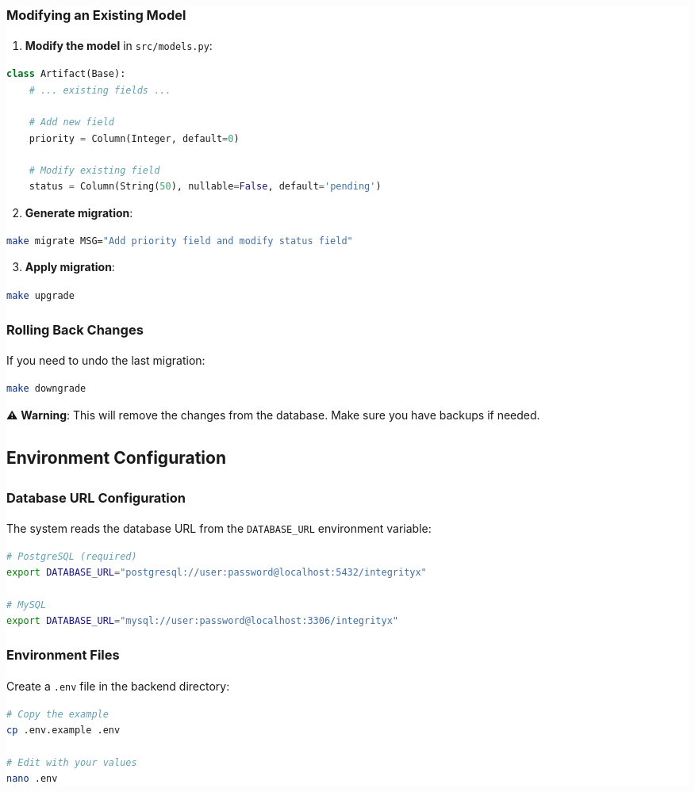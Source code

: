 ### Modifying an Existing Model

1. **Modify the model** in `src/models.py`:
```python
class Artifact(Base):
    # ... existing fields ...
    
    # Add new field
    priority = Column(Integer, default=0)
    
    # Modify existing field
    status = Column(String(50), nullable=False, default='pending')
```

2. **Generate migration**:
```bash
make migrate MSG="Add priority field and modify status field"
```

3. **Apply migration**:
```bash
make upgrade
```

### Rolling Back Changes

If you need to undo the last migration:

```bash
make downgrade
```

⚠️ **Warning**: This will remove the changes from the database. Make sure you have backups if needed.

## Environment Configuration

### Database URL Configuration

The system reads the database URL from the `DATABASE_URL` environment variable:

```bash
# PostgreSQL (required)
export DATABASE_URL="postgresql://user:password@localhost:5432/integrityx"

# MySQL
export DATABASE_URL="mysql://user:password@localhost:3306/integrityx"
```

### Environment Files

Create a `.env` file in the backend directory:

```bash
# Copy the example
cp .env.example .env

# Edit with your values
nano .env
```
